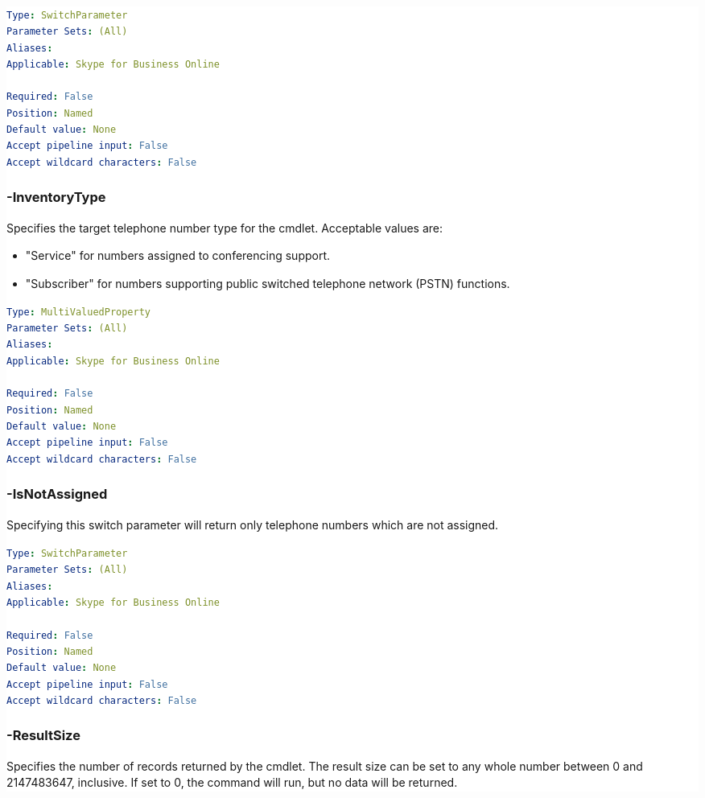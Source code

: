 ```yaml
Type: SwitchParameter
Parameter Sets: (All)
Aliases: 
Applicable: Skype for Business Online

Required: False
Position: Named
Default value: None
Accept pipeline input: False
Accept wildcard characters: False
```

### -InventoryType
Specifies the target telephone number type for the cmdlet.
Acceptable values are:

* "Service" for numbers assigned to conferencing support.

* "Subscriber" for numbers supporting public switched telephone network (PSTN) functions.

```yaml
Type: MultiValuedProperty
Parameter Sets: (All)
Aliases: 
Applicable: Skype for Business Online

Required: False
Position: Named
Default value: None
Accept pipeline input: False
Accept wildcard characters: False
```

### -IsNotAssigned
Specifying this switch parameter will return only telephone numbers which are not assigned.

```yaml
Type: SwitchParameter
Parameter Sets: (All)
Aliases: 
Applicable: Skype for Business Online

Required: False
Position: Named
Default value: None
Accept pipeline input: False
Accept wildcard characters: False
```

### -ResultSize
Specifies the number of records returned by the cmdlet.
The result size can be set to any whole number between 0 and 2147483647, inclusive.
If set to 0, the command will run, but no data will be returned.
